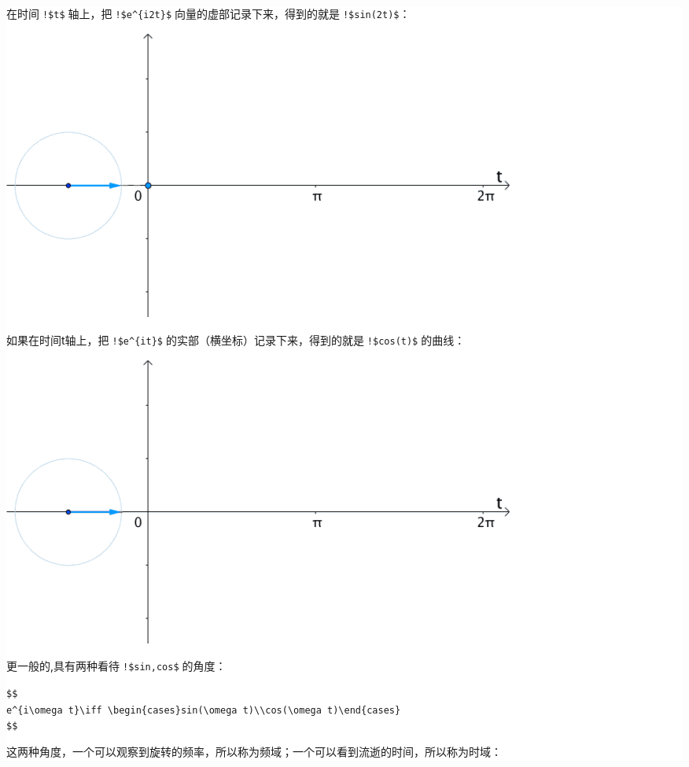 在时间 `!$t$` 轴上，把 `!$e^{i2t}$` 向量的虚部记录下来，得到的就是 `!$sin(2t)$`：

![gif 2](./images/gif6.gif)

如果在时间t轴上，把 `!$e^{it}$` 的实部（横坐标）记录下来，得到的就是 `!$cos(t)$` 的曲线：

![gif 3](./images/gif7.gif)

更一般的,具有两种看待 `!$sin,cos$` 的角度：
```mathjax!
$$
e^{i\omega t}\iff \begin{cases}sin(\omega t)\\cos(\omega t)\end{cases}
$$
```
这两种角度，一个可以观察到旋转的频率，所以称为频域；一个可以看到流逝的时间，所以称为时域：
